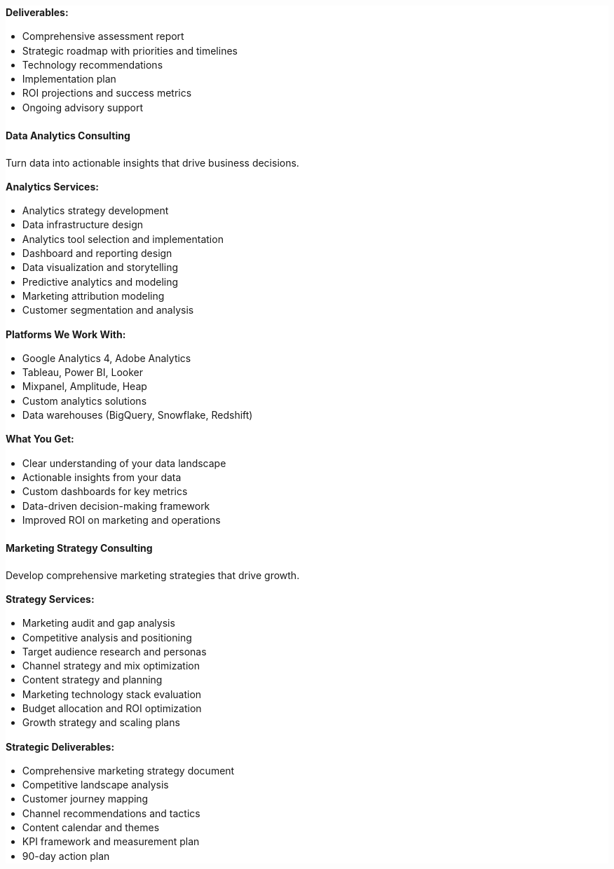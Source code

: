 **Deliverables:**
- Comprehensive assessment report
- Strategic roadmap with priorities and timelines
- Technology recommendations
- Implementation plan
- ROI projections and success metrics
- Ongoing advisory support

#### Data Analytics Consulting
Turn data into actionable insights that drive business decisions.

**Analytics Services:**
- Analytics strategy development
- Data infrastructure design
- Analytics tool selection and implementation
- Dashboard and reporting design
- Data visualization and storytelling
- Predictive analytics and modeling
- Marketing attribution modeling
- Customer segmentation and analysis

**Platforms We Work With:**
- Google Analytics 4, Adobe Analytics
- Tableau, Power BI, Looker
- Mixpanel, Amplitude, Heap
- Custom analytics solutions
- Data warehouses (BigQuery, Snowflake, Redshift)

**What You Get:**
- Clear understanding of your data landscape
- Actionable insights from your data
- Custom dashboards for key metrics
- Data-driven decision-making framework
- Improved ROI on marketing and operations

#### Marketing Strategy Consulting
Develop comprehensive marketing strategies that drive growth.

**Strategy Services:**
- Marketing audit and gap analysis
- Competitive analysis and positioning
- Target audience research and personas
- Channel strategy and mix optimization
- Content strategy and planning
- Marketing technology stack evaluation
- Budget allocation and ROI optimization
- Growth strategy and scaling plans

**Strategic Deliverables:**
- Comprehensive marketing strategy document
- Competitive landscape analysis
- Customer journey mapping
- Channel recommendations and tactics
- Content calendar and themes
- KPI framework and measurement plan
- 90-day action plan
